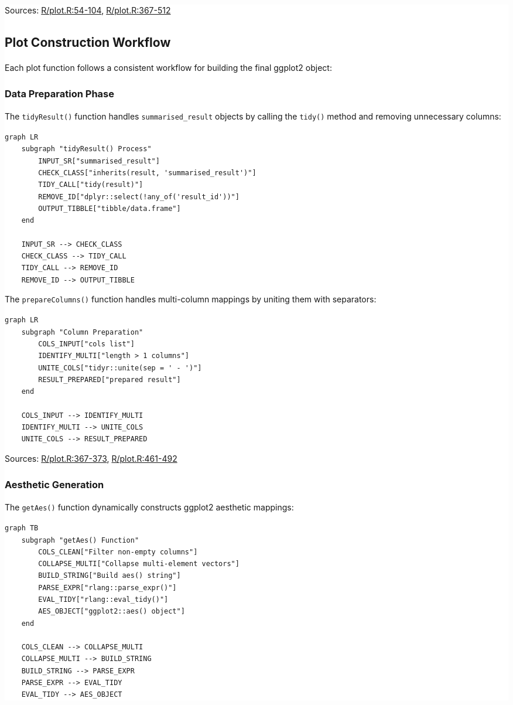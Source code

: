 
Sources: [R/plot.R:54-104](), [R/plot.R:367-512]()

## Plot Construction Workflow

Each plot function follows a consistent workflow for building the final ggplot2 object:

### Data Preparation Phase

The `tidyResult()` function handles `summarised_result` objects by calling the `tidy()` method and removing unnecessary columns:

```mermaid
graph LR
    subgraph "tidyResult() Process"
        INPUT_SR["summarised_result"]
        CHECK_CLASS["inherits(result, 'summarised_result')"]
        TIDY_CALL["tidy(result)"]
        REMOVE_ID["dplyr::select(!any_of('result_id'))"]
        OUTPUT_TIBBLE["tibble/data.frame"]
    end
    
    INPUT_SR --> CHECK_CLASS
    CHECK_CLASS --> TIDY_CALL
    TIDY_CALL --> REMOVE_ID
    REMOVE_ID --> OUTPUT_TIBBLE
```

The `prepareColumns()` function handles multi-column mappings by uniting them with separators:

```mermaid
graph LR
    subgraph "Column Preparation"
        COLS_INPUT["cols list"]
        IDENTIFY_MULTI["length > 1 columns"]
        UNITE_COLS["tidyr::unite(sep = ' - ')"]
        RESULT_PREPARED["prepared result"]
    end
    
    COLS_INPUT --> IDENTIFY_MULTI
    IDENTIFY_MULTI --> UNITE_COLS
    UNITE_COLS --> RESULT_PREPARED
```

Sources: [R/plot.R:367-373](), [R/plot.R:461-492]()

### Aesthetic Generation

The `getAes()` function dynamically constructs ggplot2 aesthetic mappings:

```mermaid
graph TB
    subgraph "getAes() Function"
        COLS_CLEAN["Filter non-empty columns"]
        COLLAPSE_MULTI["Collapse multi-element vectors"]
        BUILD_STRING["Build aes() string"]
        PARSE_EXPR["rlang::parse_expr()"]
        EVAL_TIDY["rlang::eval_tidy()"]
        AES_OBJECT["ggplot2::aes() object"]
    end
    
    COLS_CLEAN --> COLLAPSE_MULTI
    COLLAPSE_MULTI --> BUILD_STRING
    BUILD_STRING --> PARSE_EXPR
    PARSE_EXPR --> EVAL_TIDY
    EVAL_TIDY --> AES_OBJECT
```
